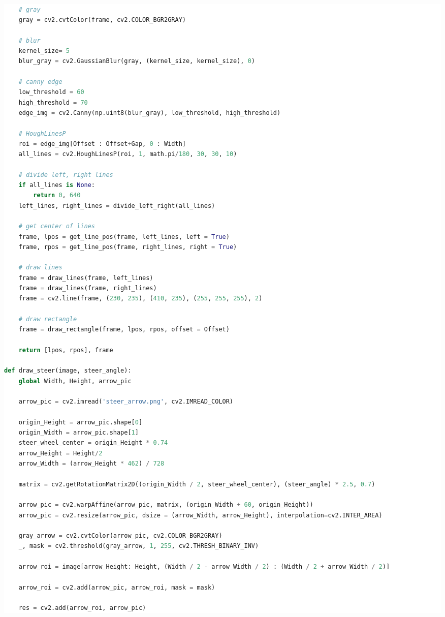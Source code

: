 ```py
    # gray
    gray = cv2.cvtColor(frame, cv2.COLOR_BGR2GRAY)

    # blur
    kernel_size= 5
    blur_gray = cv2.GaussianBlur(gray, (kernel_size, kernel_size), 0)

    # canny edge
    low_threshold = 60
    high_threshold = 70
    edge_img = cv2.Canny(np.uint8(blur_gray), low_threshold, high_threshold)

    # HoughLinesP
    roi = edge_img[Offset : Offset+Gap, 0 : Width]
    all_lines = cv2.HoughLinesP(roi, 1, math.pi/180, 30, 30, 10)

    # divide left, right lines
    if all_lines is None:
        return 0, 640
    left_lines, right_lines = divide_left_right(all_lines)

    # get center of lines
    frame, lpos = get_line_pos(frame, left_lines, left = True)
    frame, rpos = get_line_pos(frame, right_lines, right = True)

    # draw lines
    frame = draw_lines(frame, left_lines)
    frame = draw_lines(frame, right_lines)
    frame = cv2.line(frame, (230, 235), (410, 235), (255, 255, 255), 2)

    # draw rectangle
    frame = draw_rectangle(frame, lpos, rpos, offset = Offset)

    return [lpos, rpos], frame

def draw_steer(image, steer_angle):
    global Width, Height, arrow_pic

    arrow_pic = cv2.imread('steer_arrow.png', cv2.IMREAD_COLOR)

    origin_Height = arrow_pic.shape[0]
    origin_Width = arrow_pic.shape[1]
    steer_wheel_center = origin_Height * 0.74
    arrow_Height = Height/2
    arrow_Width = (arrow_Height * 462) / 728

    matrix = cv2.getRotationMatrix2D((origin_Width / 2, steer_wheel_center), (steer_angle) * 2.5, 0.7)

    arrow_pic = cv2.warpAffine(arrow_pic, matrix, (origin_Width + 60, origin_Height))
    arrow_pic = cv2.resize(arrow_pic, dsize = (arrow_Width, arrow_Height), interpolation=cv2.INTER_AREA)

    gray_arrow = cv2.cvtColor(arrow_pic, cv2.COLOR_BGR2GRAY)
    _, mask = cv2.threshold(gray_arrow, 1, 255, cv2.THRESH_BINARY_INV)

    arrow_roi = image[arrow_Height: Height, (Width / 2 - arrow_Width / 2) : (Width / 2 + arrow_Width / 2)]

    arrow_roi = cv2.add(arrow_pic, arrow_roi, mask = mask)

    res = cv2.add(arrow_roi, arrow_pic)

```
